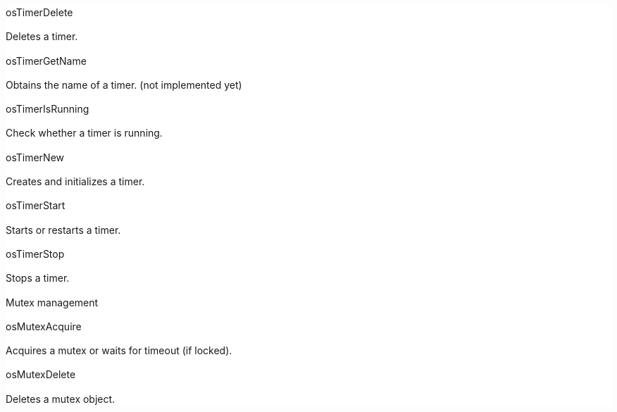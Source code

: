 </td>
<td class="cellrowborder" valign="top" width="24%" headers="mcps1.2.4.1.2 "><p id="p1441956103217"><a name="p1441956103217"></a><a name="p1441956103217"></a>osTimerDelete</p>
</td>
<td class="cellrowborder" valign="top" width="57.99999999999999%" headers="mcps1.2.4.1.3 "><p id="p4460617134012"><a name="p4460617134012"></a><a name="p4460617134012"></a>Deletes a timer.</p>
</td>
</tr>
<tr id="row44418561329"><td class="cellrowborder" valign="top" headers="mcps1.2.4.1.1 "><p id="p244256133215"><a name="p244256133215"></a><a name="p244256133215"></a>osTimerGetName</p>
</td>
<td class="cellrowborder" valign="top" headers="mcps1.2.4.1.2 "><p id="p111091116104011"><a name="p111091116104011"></a><a name="p111091116104011"></a>Obtains the name of a timer. (not implemented yet)</p>
</td>
</tr>
<tr id="row14475617321"><td class="cellrowborder" valign="top" headers="mcps1.2.4.1.1 "><p id="p11449566322"><a name="p11449566322"></a><a name="p11449566322"></a>osTimerIsRunning</p>
</td>
<td class="cellrowborder" valign="top" headers="mcps1.2.4.1.2 "><p id="p15171191510401"><a name="p15171191510401"></a><a name="p15171191510401"></a>Check whether a timer is running.</p>
</td>
</tr>
<tr id="row18451856123216"><td class="cellrowborder" valign="top" headers="mcps1.2.4.1.1 "><p id="p9452565322"><a name="p9452565322"></a><a name="p9452565322"></a>osTimerNew</p>
</td>
<td class="cellrowborder" valign="top" headers="mcps1.2.4.1.2 "><p id="p7307131416401"><a name="p7307131416401"></a><a name="p7307131416401"></a>Creates and initializes a timer.</p>
</td>
</tr>
<tr id="row77471003317"><td class="cellrowborder" valign="top" headers="mcps1.2.4.1.1 "><p id="p15747130123317"><a name="p15747130123317"></a><a name="p15747130123317"></a>osTimerStart</p>
</td>
<td class="cellrowborder" valign="top" headers="mcps1.2.4.1.2 "><p id="p8300131334014"><a name="p8300131334014"></a><a name="p8300131334014"></a>Starts or restarts a timer.</p>
</td>
</tr>
<tr id="row1274720203310"><td class="cellrowborder" valign="top" headers="mcps1.2.4.1.1 "><p id="p207475018334"><a name="p207475018334"></a><a name="p207475018334"></a>osTimerStop</p>
</td>
<td class="cellrowborder" valign="top" headers="mcps1.2.4.1.2 "><p id="p164211111114012"><a name="p164211111114012"></a><a name="p164211111114012"></a>Stops a timer.</p>
</td>
</tr>
<tr id="row13747603334"><td class="cellrowborder" rowspan="6" valign="top" width="18%" headers="mcps1.2.4.1.1 "><p id="p135951430164112"><a name="p135951430164112"></a><a name="p135951430164112"></a>Mutex management</p>
</td>
<td class="cellrowborder" valign="top" width="24%" headers="mcps1.2.4.1.2 "><p id="p1774719019335"><a name="p1774719019335"></a><a name="p1774719019335"></a>osMutexAcquire</p>
</td>
<td class="cellrowborder" valign="top" width="57.99999999999999%" headers="mcps1.2.4.1.3 "><p id="p17748110103311"><a name="p17748110103311"></a><a name="p17748110103311"></a>Acquires a mutex or waits for timeout (if locked).</p>
</td>
</tr>
<tr id="row57481033314"><td class="cellrowborder" valign="top" headers="mcps1.2.4.1.1 "><p id="p7748160133318"><a name="p7748160133318"></a><a name="p7748160133318"></a>osMutexDelete</p>
</td>
<td class="cellrowborder" valign="top" headers="mcps1.2.4.1.2 "><p id="p1574811013313"><a name="p1574811013313"></a><a name="p1574811013313"></a>Deletes a mutex object.</p>
</td>
</tr>